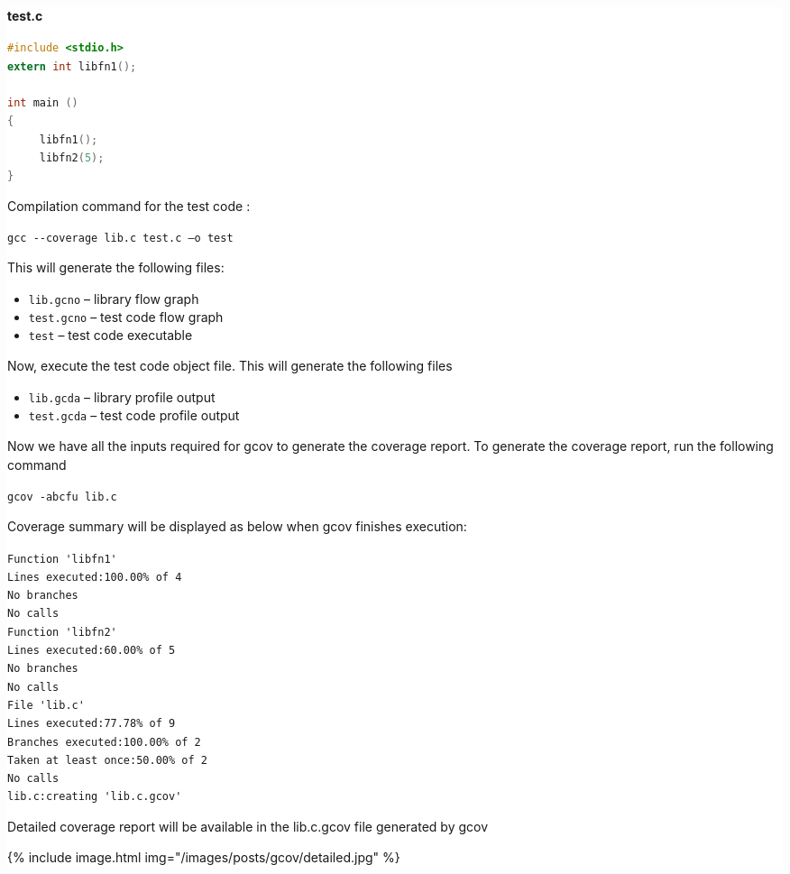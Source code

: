 **test.c**

```c
#include <stdio.h>
extern int libfn1();

int main ()
{
     libfn1();
     libfn2(5);
}
```

Compilation command for the test code :   

`gcc --coverage lib.c test.c –o test`

This will generate the following files:

-    `lib.gcno`  –  library flow graph
-    `test.gcno` – test code flow graph
-    `test`      – test code executable

Now, execute the test code object file. This will generate the following files

-    `lib.gcda` – library profile output
-    `test.gcda` – test code profile output

Now we have all the inputs required for gcov to generate the coverage report. To generate the coverage report, run the following command   

`gcov -abcfu lib.c`

Coverage summary will be displayed as below when gcov finishes execution:

```
Function 'libfn1'
Lines executed:100.00% of 4
No branches
No calls
Function 'libfn2'
Lines executed:60.00% of 5
No branches
No calls
File 'lib.c'
Lines executed:77.78% of 9
Branches executed:100.00% of 2
Taken at least once:50.00% of 2
No calls
lib.c:creating 'lib.c.gcov'
```

Detailed coverage report will be available in the lib.c.gcov file generated by gcov

{% include image.html
            img="/images/posts/gcov/detailed.jpg"
%}
